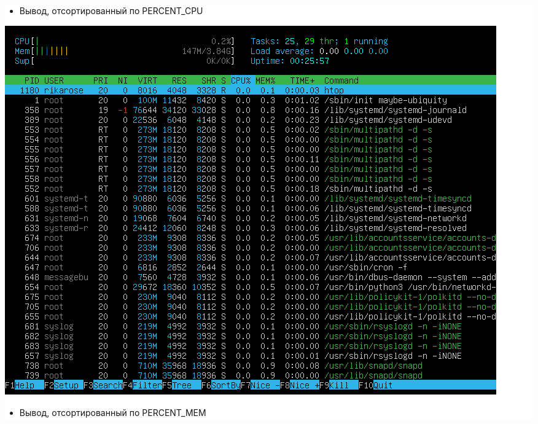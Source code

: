 * Вывод, отсортированный по PERCENT_CPU

![Part_9.1.10](Screenshots/Part_9.1.10.png)

* Вывод, отсортированный по PERCENT_MEM
